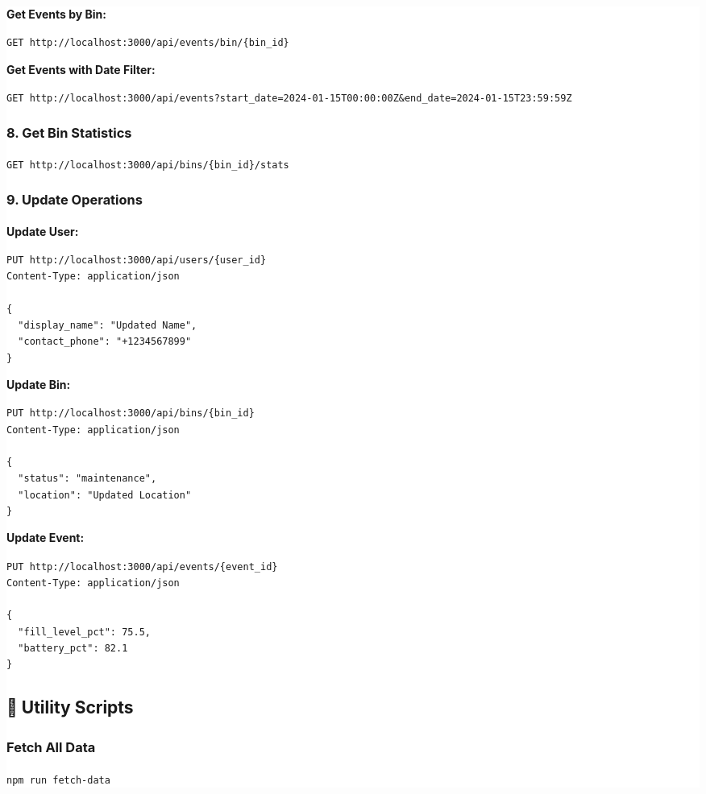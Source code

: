 **Get Events by Bin:**
```
GET http://localhost:3000/api/events/bin/{bin_id}
```

**Get Events with Date Filter:**
```
GET http://localhost:3000/api/events?start_date=2024-01-15T00:00:00Z&end_date=2024-01-15T23:59:59Z
```

### 8. Get Bin Statistics
```
GET http://localhost:3000/api/bins/{bin_id}/stats
```

### 9. Update Operations

**Update User:**
```
PUT http://localhost:3000/api/users/{user_id}
Content-Type: application/json

{
  "display_name": "Updated Name",
  "contact_phone": "+1234567899"
}
```

**Update Bin:**
```
PUT http://localhost:3000/api/bins/{bin_id}
Content-Type: application/json

{
  "status": "maintenance",
  "location": "Updated Location"
}
```

**Update Event:**
```
PUT http://localhost:3000/api/events/{event_id}
Content-Type: application/json

{
  "fill_level_pct": 75.5,
  "battery_pct": 82.1
}
```

## 🔧 Utility Scripts

### Fetch All Data
```bash
npm run fetch-data
```
